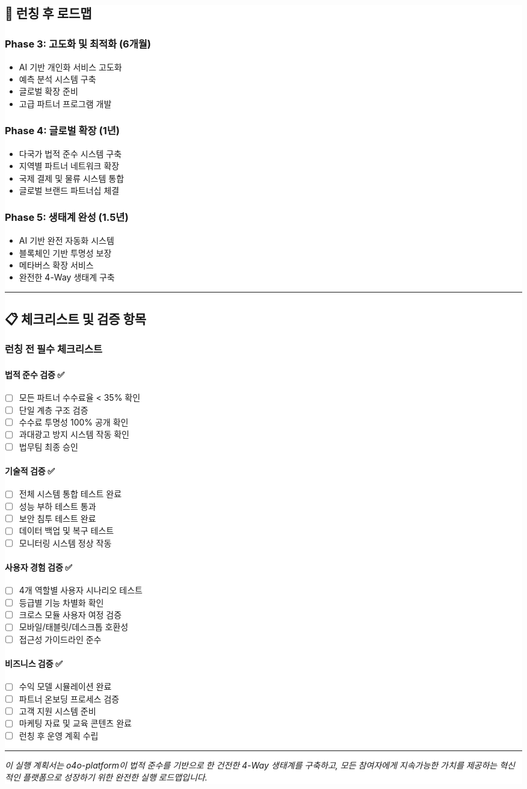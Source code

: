 
## 🎯 런칭 후 로드맵

### **Phase 3: 고도화 및 최적화 (6개월)**
- AI 기반 개인화 서비스 고도화
- 예측 분석 시스템 구축
- 글로벌 확장 준비
- 고급 파트너 프로그램 개발

### **Phase 4: 글로벌 확장 (1년)**
- 다국가 법적 준수 시스템 구축
- 지역별 파트너 네트워크 확장
- 국제 결제 및 물류 시스템 통합
- 글로벌 브랜드 파트너십 체결

### **Phase 5: 생태계 완성 (1.5년)**
- AI 기반 완전 자동화 시스템
- 블록체인 기반 투명성 보장
- 메타버스 확장 서비스
- 완전한 4-Way 생태계 구축

---

## 📋 체크리스트 및 검증 항목

### **런칭 전 필수 체크리스트**

#### **법적 준수 검증 ✅**
- [ ] 모든 파트너 수수료율 < 35% 확인
- [ ] 단일 계층 구조 검증
- [ ] 수수료 투명성 100% 공개 확인
- [ ] 과대광고 방지 시스템 작동 확인
- [ ] 법무팀 최종 승인

#### **기술적 검증 ✅**
- [ ] 전체 시스템 통합 테스트 완료
- [ ] 성능 부하 테스트 통과
- [ ] 보안 침투 테스트 완료
- [ ] 데이터 백업 및 복구 테스트
- [ ] 모니터링 시스템 정상 작동

#### **사용자 경험 검증 ✅**
- [ ] 4개 역할별 사용자 시나리오 테스트
- [ ] 등급별 기능 차별화 확인
- [ ] 크로스 모듈 사용자 여정 검증
- [ ] 모바일/태블릿/데스크톱 호환성
- [ ] 접근성 가이드라인 준수

#### **비즈니스 검증 ✅**
- [ ] 수익 모델 시뮬레이션 완료
- [ ] 파트너 온보딩 프로세스 검증
- [ ] 고객 지원 시스템 준비
- [ ] 마케팅 자료 및 교육 콘텐츠 완료
- [ ] 런칭 후 운영 계획 수립

---

*이 실행 계획서는 o4o-platform이 법적 준수를 기반으로 한 건전한 4-Way 생태계를 구축하고, 모든 참여자에게 지속가능한 가치를 제공하는 혁신적인 플랫폼으로 성장하기 위한 완전한 실행 로드맵입니다.*
